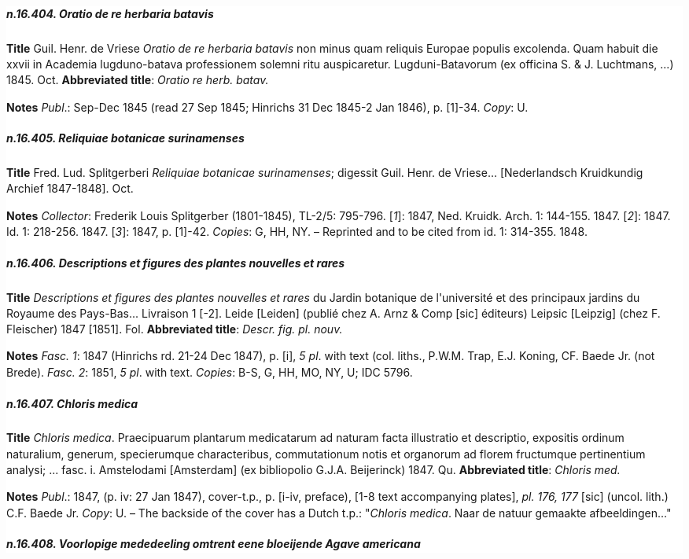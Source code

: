 ##### n.16.404. Oratio de re herbaria batavis

**Title**
Guil. Henr. de Vriese *Oratio de re herbaria batavis* non minus quam reliquis Europae populis excolenda. Quam habuit die xxvii in Academia lugduno-batava professionem solemni ritu auspicaretur. Lugduni-Batavorum (ex officina S. & J. Luchtmans, ...) 1845. Oct.
**Abbreviated title**: *Oratio re herb. batav.*

**Notes**
*Publ*.: Sep-Dec 1845 (read 27 Sep 1845; Hinrichs 31 Dec 1845-2 Jan 1846), p. \[1\]-34.
*Copy*: U.

##### n.16.405. Reliquiae botanicae surinamenses

**Title**
Fred. Lud. Splitgerberi *Reliquiae botanicae surinamenses*; digessit Guil. Henr. de Vriese... \[Nederlandsch Kruidkundig Archief 1847-1848\]. Oct.

**Notes**
*Collector*: Frederik Louis Splitgerber (1801-1845), TL-2/5: 795-796.
\[*1*\]: 1847, Ned. Kruidk. Arch. 1: 144-155. 1847.
\[*2*\]: 1847. Id. 1: 218-256. 1847.
\[*3*\]: 1847, p. \[1\]-42. *Copies*: G, HH, NY. – Reprinted and to be cited from id. 1: 314-355. 1848.

##### n.16.406. Descriptions et figures des plantes nouvelles et rares

**Title**
*Descriptions et figures des plantes nouvelles et rares* du Jardin botanique de l'université et des principaux jardins du Royaume des Pays-Bas... Livraison 1 \[-2\]. Leide \[Leiden\] (publié chez A. Arnz & Comp \[sic\] éditeurs) Leipsic \[Leipzig\] (chez F. Fleischer) 1847 \[1851\]. Fol.
**Abbreviated title**: *Descr. fig. pl. nouv.*

**Notes**
*Fasc. 1*: 1847 (Hinrichs rd. 21-24 Dec 1847), p. \[i\], *5 pl*. with text (col. liths., P.W.M. Trap, E.J. Koning, CF. Baede Jr. (not Brede).
*Fasc. 2*: 1851, *5 pl*. with text.
*Copies*: B-S, G, HH, MO, NY, U; IDC 5796.

##### n.16.407. Chloris medica

**Title**
*Chloris medica*. Praecipuarum plantarum medicatarum ad naturam facta illustratio et descriptio, expositis ordinum naturalium, generum, specierumque characteribus, commutationum notis et organorum ad florem fructumque pertinentium analysi; ... fasc. i. Amstelodami \[Amsterdam\] (ex bibliopolio G.J.A. Beijerinck) 1847. Qu.
**Abbreviated title**: *Chloris med.*

**Notes**
*Publ*.: 1847, (p. iv: 27 Jan 1847), cover-t.p., p. \[i-iv, preface), \[1-8 text accompanying plates\], *pl. 176, 177* \[sic\] (uncol. lith.) C.F. Baede Jr. *Copy*: U. – The backside of the cover has a Dutch t.p.: "*Chloris medica*. Naar de natuur gemaakte afbeeldingen..."

##### n.16.408. Voorlopige mededeeling omtrent eene bloeijende Agave americana
